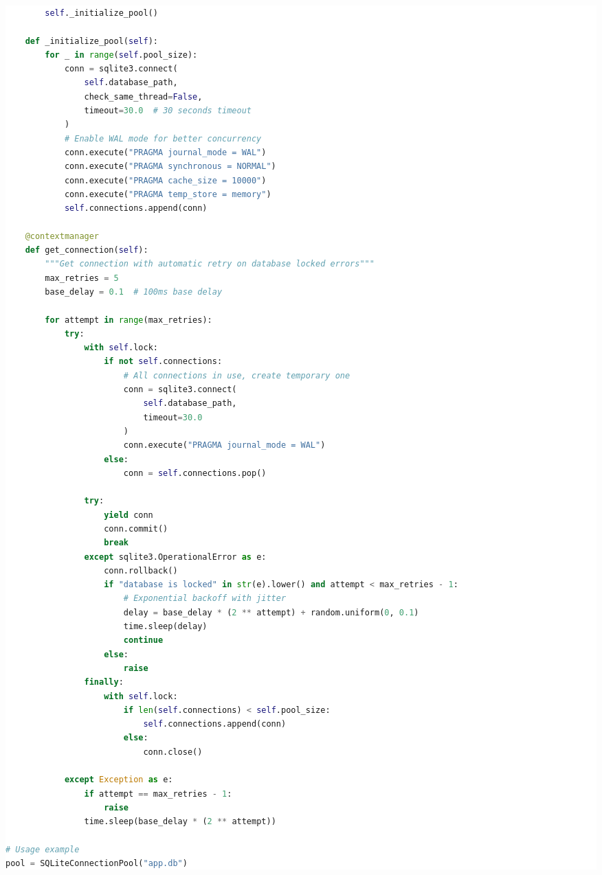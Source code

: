 ```python
        self._initialize_pool()

    def _initialize_pool(self):
        for _ in range(self.pool_size):
            conn = sqlite3.connect(
                self.database_path,
                check_same_thread=False,
                timeout=30.0  # 30 seconds timeout
            )
            # Enable WAL mode for better concurrency
            conn.execute("PRAGMA journal_mode = WAL")
            conn.execute("PRAGMA synchronous = NORMAL")
            conn.execute("PRAGMA cache_size = 10000")
            conn.execute("PRAGMA temp_store = memory")
            self.connections.append(conn)

    @contextmanager
    def get_connection(self):
        """Get connection with automatic retry on database locked errors"""
        max_retries = 5
        base_delay = 0.1  # 100ms base delay

        for attempt in range(max_retries):
            try:
                with self.lock:
                    if not self.connections:
                        # All connections in use, create temporary one
                        conn = sqlite3.connect(
                            self.database_path,
                            timeout=30.0
                        )
                        conn.execute("PRAGMA journal_mode = WAL")
                    else:
                        conn = self.connections.pop()

                try:
                    yield conn
                    conn.commit()
                    break
                except sqlite3.OperationalError as e:
                    conn.rollback()
                    if "database is locked" in str(e).lower() and attempt < max_retries - 1:
                        # Exponential backoff with jitter
                        delay = base_delay * (2 ** attempt) + random.uniform(0, 0.1)
                        time.sleep(delay)
                        continue
                    else:
                        raise
                finally:
                    with self.lock:
                        if len(self.connections) < self.pool_size:
                            self.connections.append(conn)
                        else:
                            conn.close()

            except Exception as e:
                if attempt == max_retries - 1:
                    raise
                time.sleep(base_delay * (2 ** attempt))

# Usage example
pool = SQLiteConnectionPool("app.db")

```